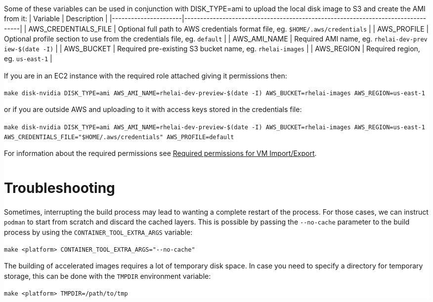 Some of these variables can be used in conjunction with DISK_TYPE=ami to upload the local disk image to S3 and create the AMI from it:
| Variable             | Description                                                                     |
|----------------------|---------------------------------------------------------------------------------|
| AWS_CREDENTIALS_FILE | Optional full path to AWS credentials format file, eg. `$HOME/.aws/credentials` |
| AWS_PROFILE          | Optional profile section to use from the credentials file, eg. `default`        |
| AWS_AMI_NAME         | Required AMI name, eg. `rhelai-dev-preview-$(date -I)`                          |
| AWS_BUCKET           | Required pre-existing S3 bucket name, eg. `rhelai-images`                       |
| AWS_REGION           | Required region, eg. `us-east-1`                                                |

If you are in an EC2 instance with the required role attached giving it permissions then:
```shell
make disk-nvidia DISK_TYPE=ami AWS_AMI_NAME=rhelai-dev-preview-$(date -I) AWS_BUCKET=rhelai-images AWS_REGION=us-east-1
```
or if you are outside AWS and uploading to it with access keys stored in the credentials file:
```shell
make disk-nvidia DISK_TYPE=ami AWS_AMI_NAME=rhelai-dev-preview-$(date -I) AWS_BUCKET=rhelai-images AWS_REGION=us-east-1 AWS_CREDENTIALS_FILE="$HOME/.aws/credentials" AWS_PROFILE=default
```
For information about the required permissions see [Required permissions for VM Import/Export](https://docs.aws.amazon.com/vm-import/latest/userguide/required-permissions.html).

# Troubleshooting

Sometimes, interrupting the build process may lead to wanting a complete restart of the process. For those cases, we can instruct `podman` to start from scratch and discard the cached layers. This is possible by passing the `--no-cache` parameter to the build process by using the `CONTAINER_TOOL_EXTRA_ARGS` variable:

```
make <platform> CONTAINER_TOOL_EXTRA_ARGS="--no-cache"
```

The building of accelerated images requires a lot of temporary disk space. In case you need to specify a directory for temporary storage, this can be done with the `TMPDIR` environment variable:

```
make <platform> TMPDIR=/path/to/tmp
```
